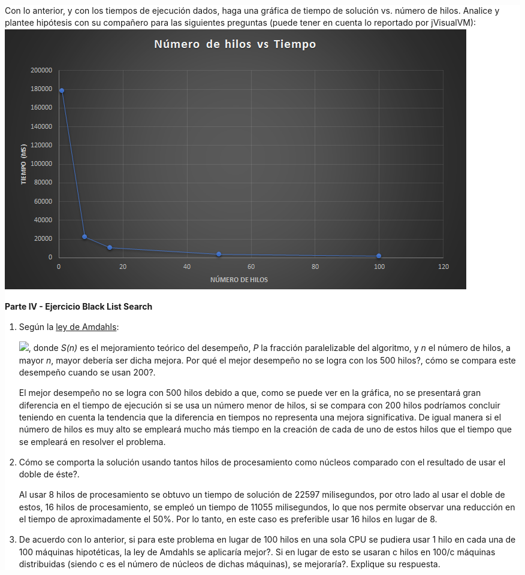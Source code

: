 Con lo anterior, y con los tiempos de ejecución dados, haga una gráfica de tiempo de solución vs. número de hilos. Analice y plantee hipótesis con su compañero para las siguientes preguntas (puede tener en cuenta lo reportado por jVisualVM):
		![](img/grafica.png)




**Parte IV - Ejercicio Black List Search**

1. Según la [ley de Amdahls](https://www.pugetsystems.com/labs/articles/Estimating-CPU-Performance-using-Amdahls-Law-619/#WhatisAmdahlsLaw?):

	![](img/ahmdahls.png), donde _S(n)_ es el mejoramiento teórico del desempeño, _P_ la fracción paralelizable del algoritmo, y _n_ el número de hilos, a mayor _n_, mayor debería ser dicha mejora. Por qué el mejor desempeño no se logra con los 500 hilos?, cómo se compara este desempeño cuando se usan 200?. 

	El mejor desempeño no se logra con 500 hilos debido a que, como se puede ver en la gráfica, no se presentará gran diferencia en el tiempo de ejecución si se usa un número menor de hilos, si se compara con 200 hilos podríamos concluir teniendo en cuenta la tendencia que la diferencia en tiempos no representa una mejora significativa. De igual manera si el número de hilos es muy alto se empleará mucho más tiempo en la creación de cada de uno de estos hilos que el tiempo que se empleará en resolver el problema.

2. Cómo se comporta la solución usando tantos hilos de procesamiento como núcleos comparado con el resultado de usar el doble de éste?.

	Al usar 8 hilos de procesamiento se obtuvo un tiempo de solución de 22597 milisegundos, por otro lado al usar el doble de estos, 16 hilos de procesamiento, se empleó un tiempo de 11055 milisegundos, lo que nos permite observar una reducción en el tiempo de aproximadamente el 50%. Por lo tanto, en este caso es preferible usar 16 hilos en lugar de 8.   


3. De acuerdo con lo anterior, si para este problema en lugar de 100 hilos en una sola CPU se pudiera usar 1 hilo en cada una de 100 máquinas hipotéticas, la ley de Amdahls se aplicaría mejor?. Si en lugar de esto se usaran c hilos en 100/c máquinas distribuidas (siendo c es el número de núcleos de dichas máquinas), se mejoraría?. Explique su respuesta.
